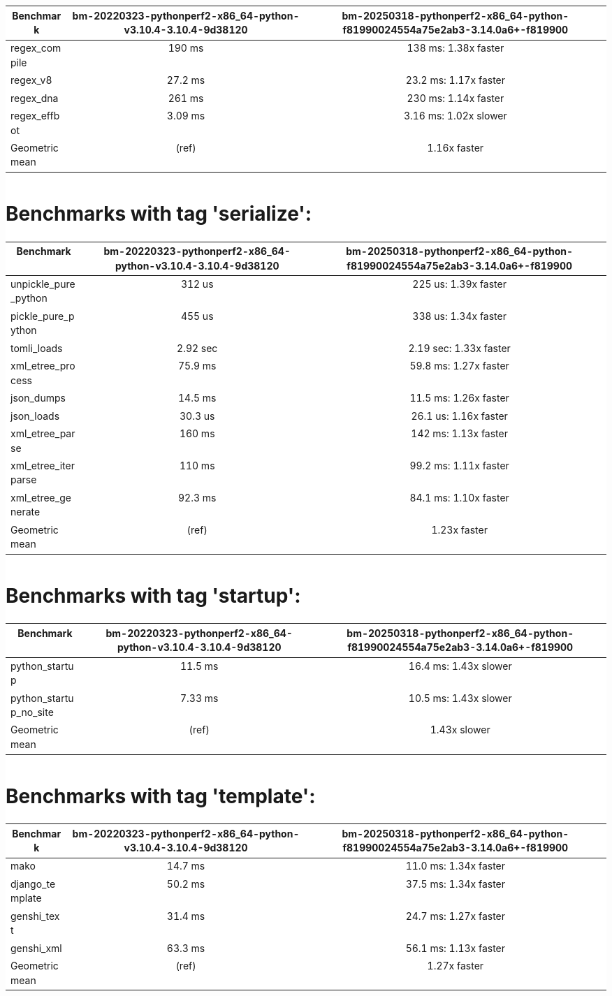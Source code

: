 | Benchmark      | bm-20220323-pythonperf2-x86_64-python-v3.10.4-3.10.4-9d38120 | bm-20250318-pythonperf2-x86_64-python-f81990024554a75e2ab3-3.14.0a6+-f819900 |
|----------------|:------------------------------------------------------------:|:----------------------------------------------------------------------------:|
| regex_compile  | 190 ms                                                       | 138 ms: 1.38x faster                                                         |
| regex_v8       | 27.2 ms                                                      | 23.2 ms: 1.17x faster                                                        |
| regex_dna      | 261 ms                                                       | 230 ms: 1.14x faster                                                         |
| regex_effbot   | 3.09 ms                                                      | 3.16 ms: 1.02x slower                                                        |
| Geometric mean | (ref)                                                        | 1.16x faster                                                                 |

Benchmarks with tag 'serialize':
================================

| Benchmark            | bm-20220323-pythonperf2-x86_64-python-v3.10.4-3.10.4-9d38120 | bm-20250318-pythonperf2-x86_64-python-f81990024554a75e2ab3-3.14.0a6+-f819900 |
|----------------------|:------------------------------------------------------------:|:----------------------------------------------------------------------------:|
| unpickle_pure_python | 312 us                                                       | 225 us: 1.39x faster                                                         |
| pickle_pure_python   | 455 us                                                       | 338 us: 1.34x faster                                                         |
| tomli_loads          | 2.92 sec                                                     | 2.19 sec: 1.33x faster                                                       |
| xml_etree_process    | 75.9 ms                                                      | 59.8 ms: 1.27x faster                                                        |
| json_dumps           | 14.5 ms                                                      | 11.5 ms: 1.26x faster                                                        |
| json_loads           | 30.3 us                                                      | 26.1 us: 1.16x faster                                                        |
| xml_etree_parse      | 160 ms                                                       | 142 ms: 1.13x faster                                                         |
| xml_etree_iterparse  | 110 ms                                                       | 99.2 ms: 1.11x faster                                                        |
| xml_etree_generate   | 92.3 ms                                                      | 84.1 ms: 1.10x faster                                                        |
| Geometric mean       | (ref)                                                        | 1.23x faster                                                                 |

Benchmarks with tag 'startup':
==============================

| Benchmark              | bm-20220323-pythonperf2-x86_64-python-v3.10.4-3.10.4-9d38120 | bm-20250318-pythonperf2-x86_64-python-f81990024554a75e2ab3-3.14.0a6+-f819900 |
|------------------------|:------------------------------------------------------------:|:----------------------------------------------------------------------------:|
| python_startup         | 11.5 ms                                                      | 16.4 ms: 1.43x slower                                                        |
| python_startup_no_site | 7.33 ms                                                      | 10.5 ms: 1.43x slower                                                        |
| Geometric mean         | (ref)                                                        | 1.43x slower                                                                 |

Benchmarks with tag 'template':
===============================

| Benchmark       | bm-20220323-pythonperf2-x86_64-python-v3.10.4-3.10.4-9d38120 | bm-20250318-pythonperf2-x86_64-python-f81990024554a75e2ab3-3.14.0a6+-f819900 |
|-----------------|:------------------------------------------------------------:|:----------------------------------------------------------------------------:|
| mako            | 14.7 ms                                                      | 11.0 ms: 1.34x faster                                                        |
| django_template | 50.2 ms                                                      | 37.5 ms: 1.34x faster                                                        |
| genshi_text     | 31.4 ms                                                      | 24.7 ms: 1.27x faster                                                        |
| genshi_xml      | 63.3 ms                                                      | 56.1 ms: 1.13x faster                                                        |
| Geometric mean  | (ref)                                                        | 1.27x faster                                                                 |
